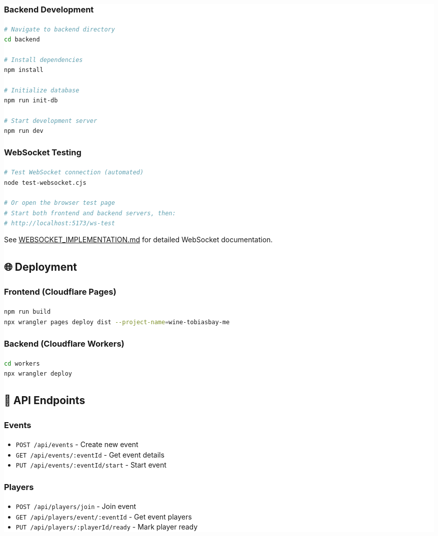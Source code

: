 ### Backend Development
```bash
# Navigate to backend directory
cd backend

# Install dependencies
npm install

# Initialize database
npm run init-db

# Start development server
npm run dev
```

### WebSocket Testing
```bash
# Test WebSocket connection (automated)
node test-websocket.cjs

# Or open the browser test page
# Start both frontend and backend servers, then:
# http://localhost:5173/ws-test
```

See [WEBSOCKET_IMPLEMENTATION.md](./WEBSOCKET_IMPLEMENTATION.md) for detailed WebSocket documentation.

## 🌐 Deployment

### Frontend (Cloudflare Pages)
```bash
npm run build
npx wrangler pages deploy dist --project-name=wine-tobiasbay-me
```

### Backend (Cloudflare Workers)
```bash
cd workers
npx wrangler deploy
```

## 🔗 API Endpoints

### Events
- `POST /api/events` - Create new event
- `GET /api/events/:eventId` - Get event details
- `PUT /api/events/:eventId/start` - Start event

### Players
- `POST /api/players/join` - Join event
- `GET /api/players/event/:eventId` - Get event players
- `PUT /api/players/:playerId/ready` - Mark player ready
